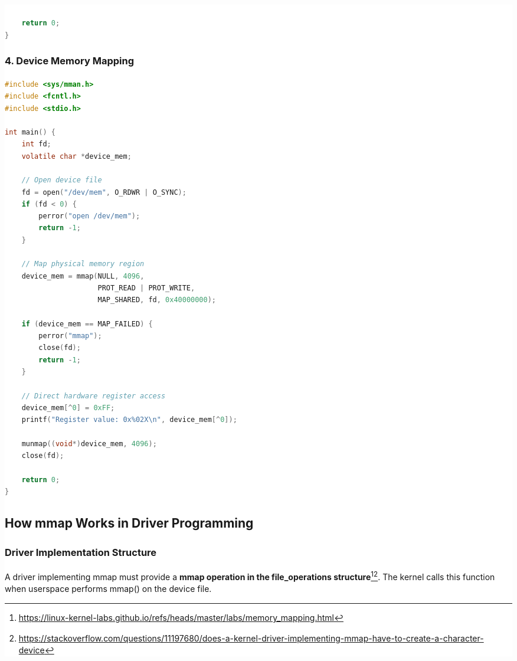 ```c
    
    return 0;
}
```


### 4. Device Memory Mapping

```c
#include <sys/mman.h>
#include <fcntl.h>
#include <stdio.h>

int main() {
    int fd;
    volatile char *device_mem;
    
    // Open device file
    fd = open("/dev/mem", O_RDWR | O_SYNC);
    if (fd < 0) {
        perror("open /dev/mem");
        return -1;
    }
    
    // Map physical memory region
    device_mem = mmap(NULL, 4096, 
                      PROT_READ | PROT_WRITE,
                      MAP_SHARED, fd, 0x40000000);
    
    if (device_mem == MAP_FAILED) {
        perror("mmap");
        close(fd);
        return -1;
    }
    
    // Direct hardware register access
    device_mem[^0] = 0xFF;
    printf("Register value: 0x%02X\n", device_mem[^0]);
    
    munmap((void*)device_mem, 4096);
    close(fd);
    
    return 0;
}
```


## How mmap Works in Driver Programming

### Driver Implementation Structure

A driver implementing mmap must provide a **mmap operation in the file_operations structure**[^6][^7]. The kernel calls this function when userspace performs mmap() on the device file.


[^1]: https://en.wikipedia.org/wiki/Mmap
[^2]: https://man7.org/linux/man-pages/man2/mmap.2.html
[^3]: https://www.geeksforgeeks.org/operating-systems/memory-mapping/
[^4]: https://www.baeldung.com/linux/memory-mapped-file-vs-anonymous-memory
[^5]: https://stackoverflow.com/questions/13024087/what-are-memory-mapped-page-and-anonymous-page
[^6]: https://linux-kernel-labs.github.io/refs/heads/master/labs/memory_mapping.html
[^7]: https://stackoverflow.com/questions/11197680/does-a-kernel-driver-implementing-mmap-have-to-create-a-character-device
[^8]: https://www.marcusfolkesson.se/blog/mmap-memory-between-kernel-and-userspace/
[^9]: https://stackoverflow.com/questions/258091/when-should-i-use-mmap-for-file-access
[^10]: https://blog.heycoach.in/file-mapping-in-c-using-mmap/
[^11]: https://labs.withsecure.com/content/dam/labs/docs/mwri-mmap-exploitation-whitepaper-2017-09-18.pdf
[^12]: https://link.springer.com/10.1007/s10071-024-01884-4
[^13]: http://link.springer.com/10.1007/978-3-319-89363-1_11
[^14]: https://aisel.aisnet.org/cais/vol54/iss1/48/
[^15]: https://dl.acm.org/doi/10.1145/3568813.3600141
[^16]: https://www.mdpi.com/2313-433X/10/2/46
[^17]: https://dl.acm.org/doi/10.1145/3551349.3556961
[^18]: https://link.springer.com/10.1007/s00158-023-03505-z
[^19]: https://dl.acm.org/doi/10.1145/3274808.3274813
[^20]: https://dl.acm.org/doi/10.1145/3597503.3639187
[^21]: http://peer.asee.org/25973
[^22]: https://arxiv.org/pdf/2409.10946.pdf
[^23]: https://arxiv.org/abs/2201.13160
[^24]: https://downloads.hindawi.com/journals/sp/2001/712152.pdf
[^25]: http://arxiv.org/pdf/2412.05784.pdf
[^26]: https://pmc.ncbi.nlm.nih.gov/articles/PMC4162891/
[^27]: https://arxiv.org/pdf/2302.10366.pdf
[^28]: http://arxiv.org/pdf/2411.03533.pdf
[^29]: http://arxiv.org/pdf/1304.7615.pdf
[^30]: http://arxiv.org/pdf/2305.10612.pdf
[^31]: https://arxiv.org/pdf/2304.08569.pdf
[^32]: https://deepaksood619.github.io/computer-science/operating-system/memory-mapping-mmap/
[^33]: https://pubs.opengroup.org/onlinepubs/009695399/functions/mmap.html
[^34]: https://www.reddit.com/r/C_Programming/comments/22m6b5/mmap_kernel_space_ring_buffer_from_device_to_user/
[^35]: https://www.slideshare.net/slideshow/memory-mapping-implementation-mmap-in-linux-kernel-251745285/251745285
[^36]: https://stackoverflow.com/questions/10760479/how-to-mmap-a-linux-kernel-buffer-to-user-space
[^37]: https://docs.python.org/3/library/mmap.html
[^38]: https://www.ibm.com/docs/en/zos/2.4.0?topic=functions-mmap-map-pages-memory
[^39]: https://github.com/LLNL/umap
[^40]: https://learn.microsoft.com/en-us/dotnet/standard/io/memory-mapped-files
[^41]: https://pagefault.blog/2017/03/14/access-hardware-from-userspace-with-mmap/
[^42]: https://realpython.com/python-mmap/
[^43]: https://learningdaily.dev/reading-and-writing-files-using-memory-mapped-i-o-220fa802aa1c
[^44]: https://www.kernel.org/doc/html/v4.16/driver-api/uio-howto.html
[^45]: https://www.youtube.com/watch?v=8hVLcyBkSXY
[^46]: https://docs.kernel.org/userspace-api/media/v4l/func-mmap.html
[^47]: https://www.reddit.com/r/embeddedlinux/comments/s4kpgz/what_is_the_purpose_of_mmap_and_munmap_system/
[^48]: https://www.semanticscholar.org/paper/487cc5a458053643af80fc8defbe96bcdccf51ce
[^49]: http://link.springer.com/10.1007/s10586-013-0309-0
[^50]: https://ieeexplore.ieee.org/document/6495881/
[^51]: https://www.semanticscholar.org/paper/ccd3e3e80c42d73da9118e6c764bd89f0f66b451
[^52]: http://ieeexplore.ieee.org/document/6825639/
[^53]: https://www.ndss-symposium.org/wp-content/uploads/2023/02/ndss2023_f688_paper.pdf
[^54]: https://www.semanticscholar.org/paper/aaeb7c50cf1e34eb92c3271234574e4f0ef3db00
[^55]: https://www.semanticscholar.org/paper/a4b253f83b2496deabc08d0bbba1f18cd2cb3c21
[^56]: https://linkinghub.elsevier.com/retrieve/pii/S0167739X2200139X
[^57]: https://arxiv.org/pdf/2309.05169.pdf
[^58]: https://dl.acm.org/doi/pdf/10.1145/3569562.3569565
[^59]: https://arxiv.org/pdf/2112.10106.pdf
[^60]: https://dl.acm.org/doi/pdf/10.1145/3576915.3623137
[^61]: https://arxiv.org/pdf/2406.18980.pdf
[^62]: http://ispras.ru/proceedings/docs/2018/30/3/isp_30_2018_3_121.pdf
[^63]: https://chessman7.substack.com/p/understanding-the-role-of-file-descriptors
[^64]: https://discuss.python.org/t/mmap-char-device-driver/51930
[^65]: https://docs.oracle.com/cd/E88353_01/html/E37841/mmap-2.html
[^66]: https://www.xml.com/ldd/chapter/book/ch13.html
[^67]: https://jlmedina123.wordpress.com/2015/04/14/mmap-driver-implementation/
[^68]: https://docs.redhat.com/en/documentation/red_hat_enterprise_linux_for_real_time/7/html/reference_guide/chap-mmap
[^69]: https://www.youtube.com/watch?v=tWaEXpG7h0U
[^70]: https://www.ibm.com/docs/sl/ssw_aix_72/generalprogramming/understanding_mem_mapping.html
[^71]: https://stackoverflow.com/questions/38316121/mmap-a-device-and-access-it-devices-memory-map
[^72]: https://www.semanticscholar.org/paper/5e5ed5b0522bf94469ecdc36798b671bea972bec
[^73]: https://www.semanticscholar.org/paper/27c56b4609ba57bfb887398e97723b23290129be
[^74]: https://www.semanticscholar.org/paper/3b82bece444e5daaf0e2b4dbe9e8cec324112d26
[^75]: https://www.semanticscholar.org/paper/f48fae887b2a030c0d60831a376948a8e53bb85b
[^76]: https://www.semanticscholar.org/paper/6060f17f605675be26d1145277b83f788bf23f34
[^77]: http://arxiv.org/pdf/2104.14246.pdf
[^78]: https://arxiv.org/pdf/2309.11004.pdf
[^79]: https://arxiv.org/pdf/2411.09643.pdf
[^80]: https://www.mdpi.com/2410-387X/5/2/15/pdf
[^81]: https://www.mdpi.com/2076-3417/8/11/2260/pdf?version=1542291532
[^82]: https://arxiv.org/pdf/2411.01791.pdf
[^83]: http://arxiv.org/pdf/2401.08397.pdf
[^84]: https://arxiv.org/pdf/2411.16255.pdf
[^85]: https://arxiv.org/pdf/2303.02956.pdf
[^86]: https://arxiv.org/pdf/2209.01849.pdf
[^87]: https://arxiv.org/pdf/1904.10083.pdf
[^88]: http://arxiv.org/pdf/2503.15825.pdf
[^89]: https://static-content.springer.com/esm/art:10.1186/2193-1801-3-494/MediaObjects/40064_2014_1199_MOESM1_ESM.pdf
[^90]: http://arxiv.org/pdf/1710.02073.pdf
[^91]: https://github.com/tatetian/linux-driver-examples/blob/master/scullp/mmap.c
[^92]: https://www.kernel.org/doc/html/v4.9/media/uapi/v4l/func-mmap.html
[^93]: https://deshal3v.github.io/blog/kernel-research/mmap_exploitation
[^94]: https://github.com/De4dCr0w/Kernel-Driver-mmap-Handler-Exploitation
[^95]: https://github.com/paraka/mmap-kernel-transfer-data/blob/master/mmap-example.c
[^96]: https://www.kernel.org/doc/html/v4.14/driver-api/uio-howto.html
[^97]: https://sites.google.com/site/lbathen/research/mmap_driver
[^98]: https://www.sobyte.net/post/2022-03/mmap/
[^99]: https://linux-mm.org/DeviceDriverMmap
[^100]: https://www.taylorfrancis.com/books/9781420031614
[^101]: https://arxiv.org/html/2411.03375v1
[^102]: https://arxiv.org/pdf/2204.02064.pdf
[^103]: https://www.mdpi.com/2072-666X/14/11/2030
[^104]: http://arxiv.org/pdf/2412.16754.pdf
[^105]: https://arxiv.org/pdf/1812.09920.pdf
[^106]: http://arxiv.org/pdf/2402.10617.pdf
[^107]: http://arxiv.org/pdf/2503.14959.pdf
[^108]: http://arxiv.org/pdf/2406.05594.pdf
[^109]: https://arxiv.org/pdf/2301.04546.pdf
[^110]: https://arxiv.org/pdf/2306.15121.pdf
[^111]: https://dl.acm.org/doi/pdf/10.1145/3609308.3625267
[^112]: https://figshare.com/articles/journal_contribution/MACH_and_Matchmaker_kernel_and_language_support_for_object-oriented_distributed_systems/6607076/1/files/12097610.pdf
[^113]: https://dl.acm.org/doi/pdf/10.1145/3698576.3698766
[^114]: http://www.jstatsoft.org/v11/i09/
[^115]: http://arxiv.org/pdf/2405.16447.pdf
[^116]: http://arxiv.org/pdf/2406.13881.pdf
[^117]: https://www.linkedin.com/posts/putta-ramakrishna-577724243_linux-device-driver-interview-questions-activity-7219700547379945474-roh8
[^118]: https://www.wecreateproblems.com/interview-questions/operating-system-interview-questions
[^119]: https://testbook.com/objective-questions/mcq-on-memory-mapping--5eea6a0d39140f30f369e235
[^120]: https://www.interviews.chat/questions/embedded-linux-developer
[^121]: https://www.indiabix.com/technical/unix-memory-management/
[^122]: https://in.indeed.com/career-advice/interviewing/linux-device-driver-interview-questions
[^123]: http://www.linux-admins.net/2012/06/linux-interview-questions.html
[^124]: https://www.indeed.com/career-advice/interviewing/computer-architecture-interview-questions
[^125]: https://www.adaface.com/blog/kernel-interview-questions/
[^126]: https://www.h2kinfosys.com/blog/linux-system-administrator-interview-questions-and-answers/
[^127]: https://interviewprep.org/memory-ram-interview-questions/
[^128]: http://interview-questions.motionzen.com/linux-device-driver/linux-memory-management-interview-questions
[^129]: https://linkedin.github.io/school-of-sre/level102/system_calls_and_signals/system_calls/
[^130]: https://www.reddit.com/r/embedded/comments/1jt8qjx/memory_mapped_io_in_interview/
[^131]: https://www.geeksforgeeks.org/operating-systems/operating-systems-interview-questions/
[^132]: https://www.emertxe.com/content/linux-internals/interview_essentials/li_interview_essentials_3.0.pdf
[^133]: https://www.scribd.com/document/851173181/Linux-Device-Driver-Embedded-C-Interview-Questions
[^134]: https://arxiv.org/abs/2506.07827
[^135]: https://ecp.ep.liu.se/index.php/sims/article/view/790
[^136]: http://ieeexplore.ieee.org/document/1564278/
[^137]: https://onlinelibrary.wiley.com/doi/10.1111/cgf.14734
[^138]: https://dl.acm.org/doi/10.1145/3571226
[^139]: https://ieeexplore.ieee.org/document/6178860/
[^140]: https://dl.acm.org/doi/10.1145/3715782
